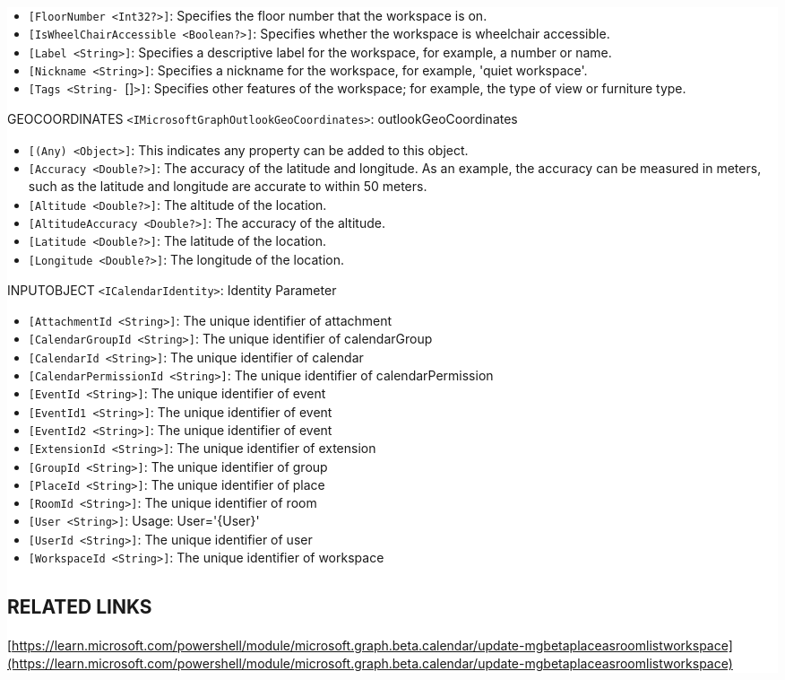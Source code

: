   - `[FloorNumber <Int32?>]`: Specifies the floor number that the workspace is on.
  - `[IsWheelChairAccessible <Boolean?>]`: Specifies whether the workspace is wheelchair accessible.
  - `[Label <String>]`: Specifies a descriptive label for the workspace, for example, a number or name.
  - `[Nickname <String>]`: Specifies a nickname for the workspace, for example, 'quiet workspace'.
  - `[Tags <String- `[]`>]`: Specifies other features of the workspace; for example, the type of view or furniture type.

GEOCOORDINATES `<IMicrosoftGraphOutlookGeoCoordinates>`: outlookGeoCoordinates
  - `[(Any) <Object>]`: This indicates any property can be added to this object.
  - `[Accuracy <Double?>]`: The accuracy of the latitude and longitude.
As an example, the accuracy can be measured in meters, such as the latitude and longitude are accurate to within 50 meters.
  - `[Altitude <Double?>]`: The altitude of the location.
  - `[AltitudeAccuracy <Double?>]`: The accuracy of the altitude.
  - `[Latitude <Double?>]`: The latitude of the location.
  - `[Longitude <Double?>]`: The longitude of the location.

INPUTOBJECT `<ICalendarIdentity>`: Identity Parameter
  - `[AttachmentId <String>]`: The unique identifier of attachment
  - `[CalendarGroupId <String>]`: The unique identifier of calendarGroup
  - `[CalendarId <String>]`: The unique identifier of calendar
  - `[CalendarPermissionId <String>]`: The unique identifier of calendarPermission
  - `[EventId <String>]`: The unique identifier of event
  - `[EventId1 <String>]`: The unique identifier of event
  - `[EventId2 <String>]`: The unique identifier of event
  - `[ExtensionId <String>]`: The unique identifier of extension
  - `[GroupId <String>]`: The unique identifier of group
  - `[PlaceId <String>]`: The unique identifier of place
  - `[RoomId <String>]`: The unique identifier of room
  - `[User <String>]`: Usage: User='{User}'
  - `[UserId <String>]`: The unique identifier of user
  - `[WorkspaceId <String>]`: The unique identifier of workspace

## RELATED LINKS

[https://learn.microsoft.com/powershell/module/microsoft.graph.beta.calendar/update-mgbetaplaceasroomlistworkspace](https://learn.microsoft.com/powershell/module/microsoft.graph.beta.calendar/update-mgbetaplaceasroomlistworkspace)
























